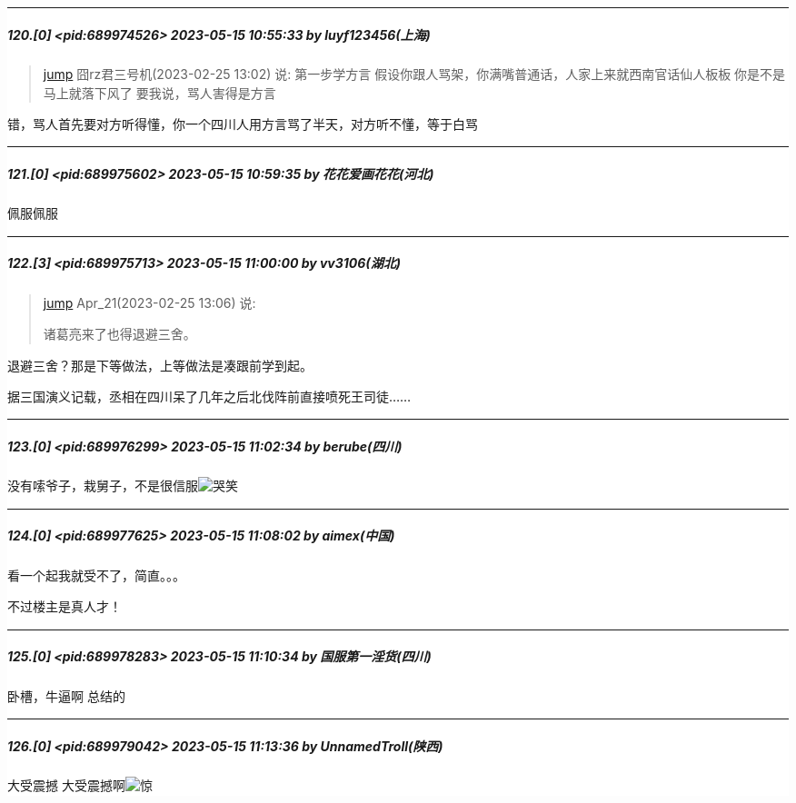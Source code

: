 ----

##### <span id="pid689974526">120.[0] \<pid:689974526\> 2023-05-15 10:55:33 by luyf123456\(上海\)</span>
>[jump](#pid675080319) 囧rz君三号机(2023-02-25 13:02) 说: 
>第一步学方言
>假设你跟人骂架，你满嘴普通话，人家上来就西南官话仙人板板
>你是不是马上就落下风了
>要我说，骂人害得是方言

错，骂人首先要对方听得懂，你一个四川人用方言骂了半天，对方听不懂，等于白骂

----

##### <span id="pid689975602">121.[0] \<pid:689975602\> 2023-05-15 10:59:35 by 花花爱画花花\(河北\)</span>
佩服佩服

----

##### <span id="pid689975713">122.[3] \<pid:689975713\> 2023-05-15 11:00:00 by vv3106\(湖北\)</span>
>[jump](#pid675080874) Apr_21(2023-02-25 13:06) 说: 
>
>诸葛亮来了也得退避三舍。

退避三舍？那是下等做法，上等做法是凑跟前学到起。

据三国演义记载，丞相在四川呆了几年之后北伐阵前直接喷死王司徒……

----

##### <span id="pid689976299">123.[0] \<pid:689976299\> 2023-05-15 11:02:34 by berube\(四川\)</span>
没有嗦爷子，栽舅子，不是很信服![哭笑](https://img4.nga.178.com/ngabbs/post/smile/ac15.png)

----

##### <span id="pid689977625">124.[0] \<pid:689977625\> 2023-05-15 11:08:02 by aimex\(中国\)</span>
看一个起我就受不了，简直。。。

不过楼主是真人才！

----

##### <span id="pid689978283">125.[0] \<pid:689978283\> 2023-05-15 11:10:34 by 国服第一淫货\(四川\)</span>
卧槽，牛逼啊 总结的

----

##### <span id="pid689979042">126.[0] \<pid:689979042\> 2023-05-15 11:13:36 by UnnamedTroll\(陕西\)</span>
大受震撼 大受震撼啊![惊](https://img4.nga.178.com/ngabbs/post/smile/ac27.png)
